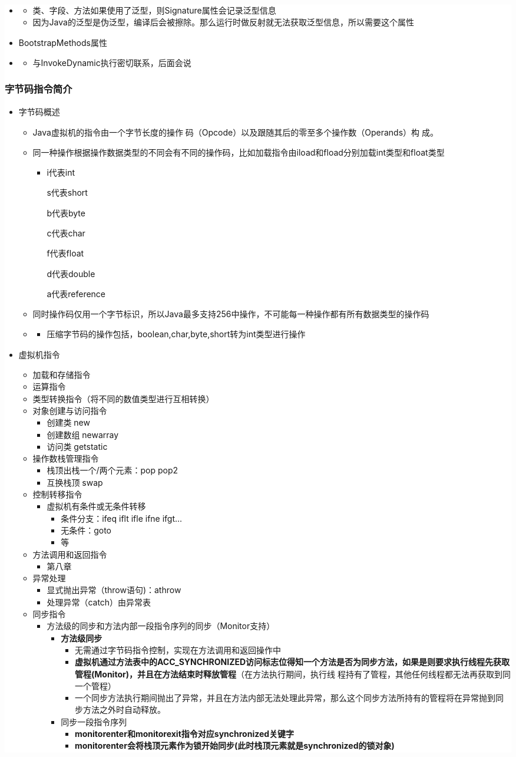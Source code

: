 - - 类、字段、方法如果使用了泛型，则Signature属性会记录泛型信息
  - 因为Java的泛型是伪泛型，编译后会被擦除。那么运行时做反射就无法获取泛型信息，所以需要这个属性

- BootstrapMethods属性

- - 与InvokeDynamic执行密切联系，后面会说





### 字节码指令简介

* 字节码概述

  * Java虚拟机的指令由一个字节长度的操作 码（Opcode）以及跟随其后的零至多个操作数（Operands）构 成。

  * 同一种操作根据操作数据类型的不同会有不同的操作码，比如加载指令由iload和fload分别加载int类型和float类型

    * i代表int

      s代表short

      b代表byte

      c代表char

      f代表float

      d代表double

      a代表reference

  * 同时操作码仅用一个字节标识，所以Java最多支持256中操作，不可能每一种操作都有所有数据类型的操作码

  - - 压缩字节码的操作包括，boolean,char,byte,short转为int类型进行操作



* 虚拟机指令
  * 加载和存储指令
  * 运算指令
  * 类型转换指令（将不同的数值类型进行互相转换）
  * 对象创建与访问指令
    * 创建类  new
    * 创建数组  newarray
    * 访问类  getstatic
  * 操作数栈管理指令
    * 栈顶出栈一个/两个元素：pop  pop2
    * 互换栈顶 swap
  * 控制转移指令
    * 虚拟机有条件或无条件转移
      * 条件分支：ifeq  iflt  ifle ifne  ifgt...
      * 无条件：goto
      * 等
  * 方法调用和返回指令
    * 第八章
  * 异常处理
    * 显式抛出异常（throw语句)：athrow
    * 处理异常（catch）由异常表
  * 同步指令
    * 方法级的同步和方法内部一段指令序列的同步（Monitor支持）
      * **方法级同步**
        * 无需通过字节码指令控制，实现在方法调用和返回操作中
        * **虚拟机通过方法表中的ACC_SYNCHRONIZED访问标志位得知一个方法是否为同步方法，如果是则要求执行线程先获取管程(Monitor)，并且在方法结束时释放管程**（在方法执行期间，执行线 程持有了管程，其他任何线程都无法再获取到同一个管程）
        * 一个同步方法执行期间抛出了异常，并且在方法内部无法处理此异常，那么这个同步方法所持有的管程将在异常抛到同步方法之外时自动释放。
      * 同步一段指令序列
        * **monitorenter和monitorexit指令对应synchronized关键字**
        * **monitorenter会将栈顶元素作为锁开始同步(此时栈顶元素就是synchronized的锁对象)**